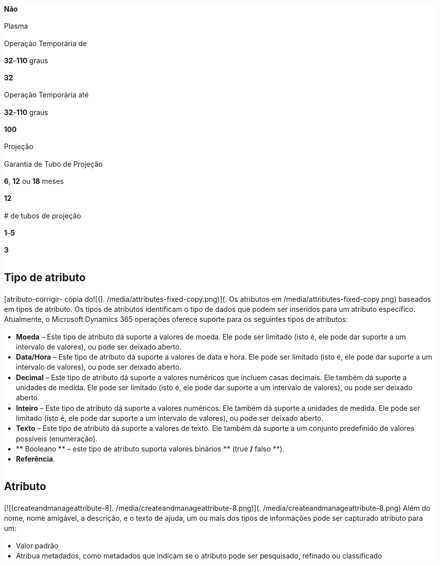 **Não**

Plasma

Operação Temporária de

**32**–**110** graus

**32**

Operação Temporária até

**32**–**110** graus

**100**

Projeção

Garantia de Tubo de Projeção

**6**, **12** ou **18** meses

**12**

\# de tubos de projeção

**1**–**5**

**3**

## <a name="attribute-type"></a>Tipo de atributo
  [atributo-corrigir- cópia do![(]. /media/attributes-fixed-copy.png)](. Os atributos em /media/attributes-fixed-copy.png) baseados em tipos de atributo. Os tipos de atributos identificam o tipo de dados que podem ser inseridos para um atributo específico. Atualmente, o Microsoft Dynamics 365 operações oferece suporte para os seguintes tipos de atributos:

-   **Moeda** – Este tipo de atributo dá suporte a valores de moeda. Ele pode ser limitado (isto é, ele pode dar suporte a um intervalo de valores), ou pode ser deixado aberto.
-   **Data/Hora** – Este tipo de atributo dá suporte a valores de data e hora. Ele pode ser limitado (isto é, ele pode dar suporte a um intervalo de valores), ou pode ser deixado aberto.
-   **Decimal** – Este tipo de atributo dá suporte a valores numéricos que incluem casas decimais. Ele também dá suporte a unidades de medida. Ele pode ser limitado (isto é, ele pode dar suporte a um intervalo de valores), ou pode ser deixado aberto.
-   **Inteiro** – Este tipo de atributo dá suporte a valores numéricos. Ele também dá suporte a unidades de medida. Ele pode ser limitado (isto é, ele pode dar suporte a um intervalo de valores), ou pode ser deixado aberto.
-   **Texto** – Este tipo de atributo dá suporte a valores de texto. Ele também dá suporte a um conjunto predefinido de valores possíveis (enumeração).
-   ** Booleano ** – este tipo de atributo suporta valores binários ** (true **/** falso **).
-   **Referência**.

## <a name="attribute"></a>Atributo
  [![(createandmanageattribute-8]. /media/createandmanageattribute-8.png)](. /media/createandmanageattribute-8.png) Além do nome, nome amigável, a descrição, e o texto de ajuda, um ou mais dos tipos de informações pode ser capturado atributo para um:

-   Valor padrão
-   Atribua metadados, como metadados que indicam se o atributo pode ser pesquisado, refinado ou classificado
